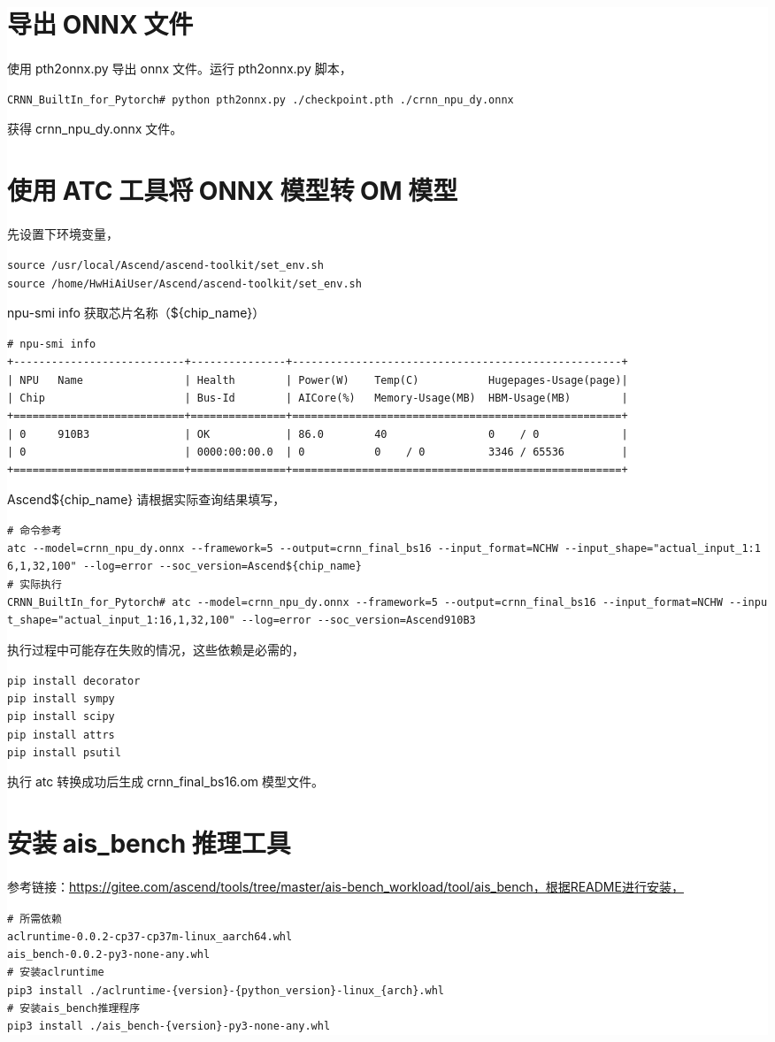 # 导出 ONNX 文件
使用 pth2onnx.py 导出 onnx 文件。运行 pth2onnx.py 脚本，
```shell
CRNN_BuiltIn_for_Pytorch# python pth2onnx.py ./checkpoint.pth ./crnn_npu_dy.onnx
```
获得 crnn_npu_dy.onnx 文件。

# 使用 ATC 工具将 ONNX 模型转 OM 模型
先设置下环境变量，
```shell
source /usr/local/Ascend/ascend-toolkit/set_env.sh
source /home/HwHiAiUser/Ascend/ascend-toolkit/set_env.sh
```
npu-smi info 获取芯片名称（${chip_name}）
```shell
# npu-smi info
+---------------------------+---------------+----------------------------------------------------+
| NPU   Name                | Health        | Power(W)    Temp(C)           Hugepages-Usage(page)|
| Chip                      | Bus-Id        | AICore(%)   Memory-Usage(MB)  HBM-Usage(MB)        |
+===========================+===============+====================================================+
| 0     910B3               | OK            | 86.0        40                0    / 0             |
| 0                         | 0000:00:00.0  | 0           0    / 0          3346 / 65536         |
+===========================+===============+====================================================+
```
Ascend${chip_name} 请根据实际查询结果填写，
```shell
# 命令参考
atc --model=crnn_npu_dy.onnx --framework=5 --output=crnn_final_bs16 --input_format=NCHW --input_shape="actual_input_1:16,1,32,100" --log=error --soc_version=Ascend${chip_name}
# 实际执行
CRNN_BuiltIn_for_Pytorch# atc --model=crnn_npu_dy.onnx --framework=5 --output=crnn_final_bs16 --input_format=NCHW --input_shape="actual_input_1:16,1,32,100" --log=error --soc_version=Ascend910B3
```
执行过程中可能存在失败的情况，这些依赖是必需的，
```shell
pip install decorator
pip install sympy
pip install scipy
pip install attrs
pip install psutil
```
执行 atc 转换成功后生成 crnn_final_bs16.om 模型文件。

# 安装 ais_bench 推理工具
参考链接：https://gitee.com/ascend/tools/tree/master/ais-bench_workload/tool/ais_bench，根据README进行安装，
```shell
# 所需依赖
aclruntime-0.0.2-cp37-cp37m-linux_aarch64.whl
ais_bench-0.0.2-py3-none-any.whl
# 安装aclruntime
pip3 install ./aclruntime-{version}-{python_version}-linux_{arch}.whl
# 安装ais_bench推理程序
pip3 install ./ais_bench-{version}-py3-none-any.whl
```
